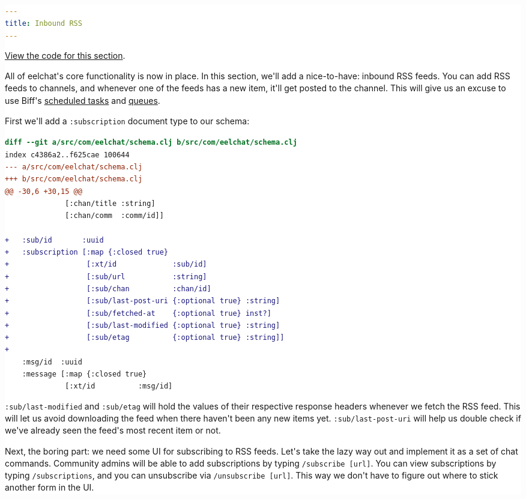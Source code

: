 ```yaml
---
title: Inbound RSS
---
```


[View the code for this section](https://github.com/jacobobryant/eelchat/commit/5229157b00ba01f94e16c78f65354af75fb38a4d).

All of eelchat's core functionality is now in place. In this section, we'll add
a nice-to-have: inbound RSS feeds. You can add RSS feeds to channels, and
whenever one of the feeds has a new item, it'll get posted to the channel.
This will give us an excuse to use Biff's
[scheduled tasks](https://biffweb.com/docs/reference/scheduled-tasks/) and
[queues](https://biffweb.com/docs/reference/queues/).

First we'll add a `:subscription` document type to our schema:

```diff
diff --git a/src/com/eelchat/schema.clj b/src/com/eelchat/schema.clj
index c4386a2..f625cae 100644
--- a/src/com/eelchat/schema.clj
+++ b/src/com/eelchat/schema.clj
@@ -30,6 +30,15 @@
              [:chan/title :string]
              [:chan/comm  :comm/id]]

+   :sub/id       :uuid
+   :subscription [:map {:closed true}
+                  [:xt/id             :sub/id]
+                  [:sub/url           :string]
+                  [:sub/chan          :chan/id]
+                  [:sub/last-post-uri {:optional true} :string]
+                  [:sub/fetched-at    {:optional true} inst?]
+                  [:sub/last-modified {:optional true} :string]
+                  [:sub/etag          {:optional true} :string]]
+
    :msg/id  :uuid
    :message [:map {:closed true}
              [:xt/id          :msg/id]
```

`:sub/last-modified` and `:sub/etag` will hold the values of their respective
response headers whenever we fetch the RSS feed. This will let us avoid
downloading the feed when there haven't been any new items yet.
`:sub/last-post-uri` will help us double check if we've already seen the feed's
most recent item or not.

Next, the boring part: we need some UI for subscribing to RSS feeds. Let's
take the lazy way out and implement it as a set of chat commands. Community
admins will be able to add subscriptions by typing `/subscribe [url]`. You can
view subscriptions by typing `/subscriptions`, and you can unsubscribe via
`/unsubscribe [url]`. This way we don't have to figure out where to stick another form
in the UI.

